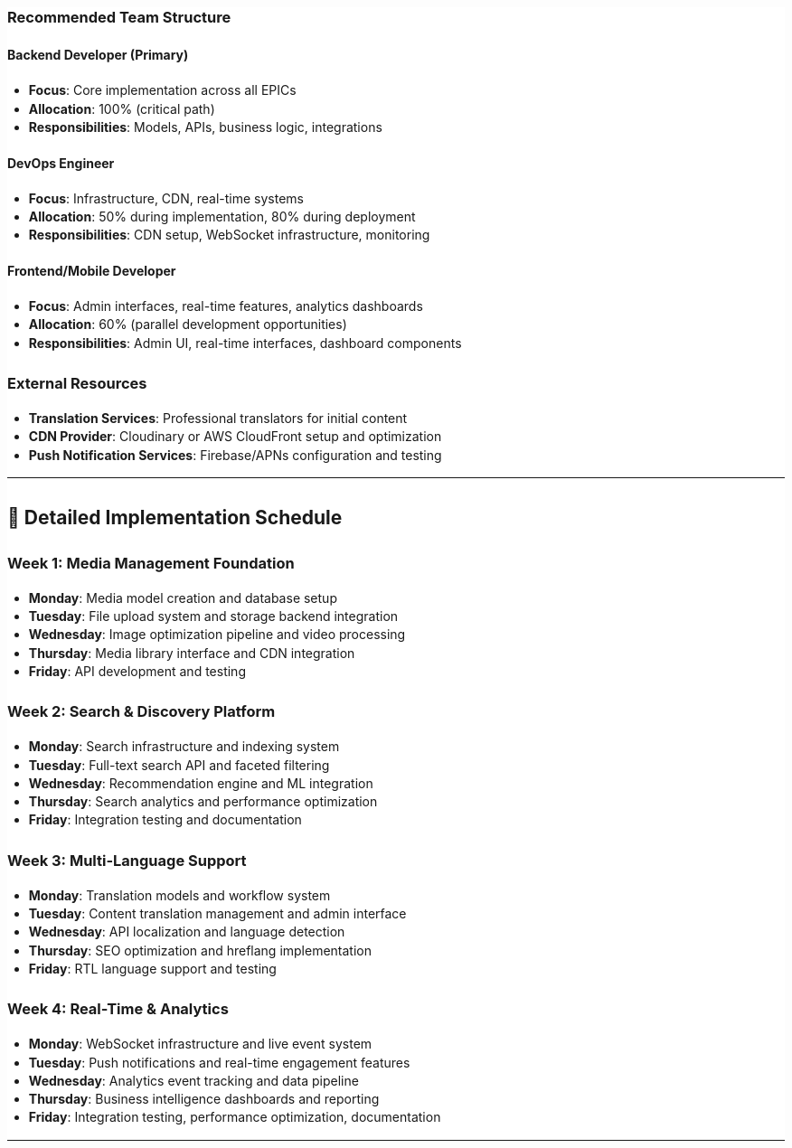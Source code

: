 ### Recommended Team Structure

#### Backend Developer (Primary)
- **Focus**: Core implementation across all EPICs
- **Allocation**: 100% (critical path)
- **Responsibilities**: Models, APIs, business logic, integrations

#### DevOps Engineer
- **Focus**: Infrastructure, CDN, real-time systems
- **Allocation**: 50% during implementation, 80% during deployment
- **Responsibilities**: CDN setup, WebSocket infrastructure, monitoring

#### Frontend/Mobile Developer  
- **Focus**: Admin interfaces, real-time features, analytics dashboards
- **Allocation**: 60% (parallel development opportunities)
- **Responsibilities**: Admin UI, real-time interfaces, dashboard components

### External Resources
- **Translation Services**: Professional translators for initial content
- **CDN Provider**: Cloudinary or AWS CloudFront setup and optimization
- **Push Notification Services**: Firebase/APNs configuration and testing

---

## 📅 Detailed Implementation Schedule

### Week 1: Media Management Foundation
- **Monday**: Media model creation and database setup
- **Tuesday**: File upload system and storage backend integration
- **Wednesday**: Image optimization pipeline and video processing
- **Thursday**: Media library interface and CDN integration
- **Friday**: API development and testing

### Week 2: Search & Discovery Platform
- **Monday**: Search infrastructure and indexing system
- **Tuesday**: Full-text search API and faceted filtering  
- **Wednesday**: Recommendation engine and ML integration
- **Thursday**: Search analytics and performance optimization
- **Friday**: Integration testing and documentation

### Week 3: Multi-Language Support
- **Monday**: Translation models and workflow system
- **Tuesday**: Content translation management and admin interface
- **Wednesday**: API localization and language detection
- **Thursday**: SEO optimization and hreflang implementation
- **Friday**: RTL language support and testing

### Week 4: Real-Time & Analytics
- **Monday**: WebSocket infrastructure and live event system
- **Tuesday**: Push notifications and real-time engagement features
- **Wednesday**: Analytics event tracking and data pipeline
- **Thursday**: Business intelligence dashboards and reporting
- **Friday**: Integration testing, performance optimization, documentation

---
